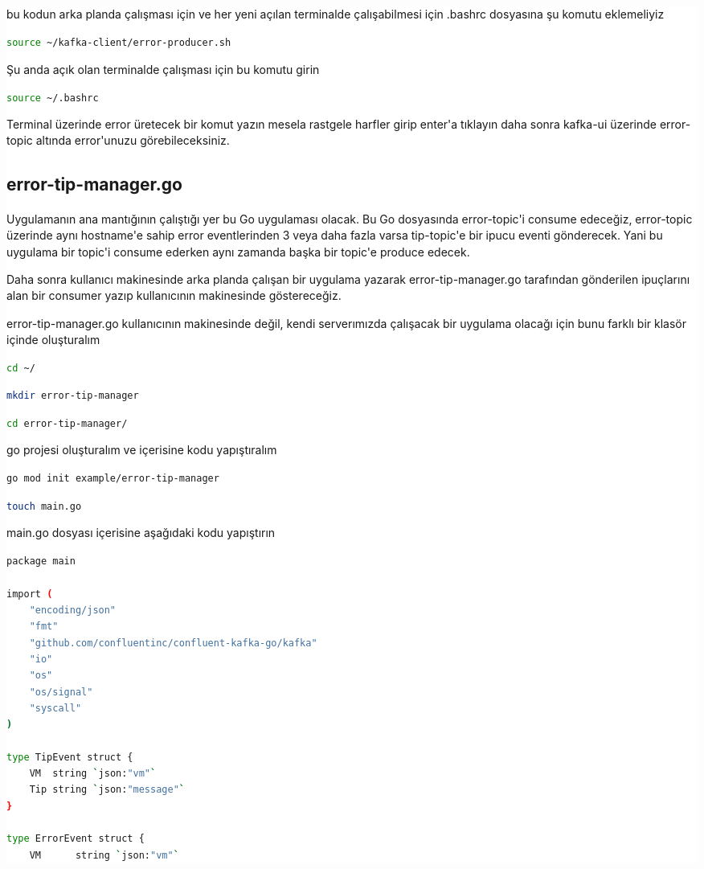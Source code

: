 bu kodun arka planda çalışması için ve her yeni açılan terminalde çalışabilmesi için .bashrc dosyasına şu komutu eklemeliyiz

```sh
source ~/kafka-client/error-producer.sh
```

Şu anda açık olan terminalde çalışması için bu komutu girin

```sh
source ~/.bashrc
```

Terminal üzerinde error üretecek bir komut yazın mesela rastgele harfler girip enter'a tıklayın daha sonra kafka-ui üzerinde error-topic altında error'unuzu görebileceksiniz.


## error-tip-manager.go

Uygulamanın ana mantığının çalıştığı yer bu Go uygulaması olacak. Bu Go dosyasında error-topic'i consume edeceğiz, error-topic üzerinde aynı hostname'e sahip error eventlerinden 3 veya daha fazla varsa tip-topic'e bir ipucu eventi gönderecek. Yani bu uygulama bir topic'i consume ederken aynı zamanda başka bir topic'e produce edecek.

Daha sonra kullanıcı makinesinde arka planda çalışan bir uygulama yazarak error-tip-manager.go tarafından gönderilen ipuçlarını alan bir consumer yazıp kullanıcının makinesinde göstereceğiz.

error-tip-manager.go kullanıcının makinesinde değil, kendi serverımızda çalışacak bir uygulama olacağı için bunu farklı bir klasör içinde oluşturalım

```sh
cd ~/
```
```sh
mkdir error-tip-manager
```
```sh
cd error-tip-manager/
```

go projesi oluşturalım ve içerisine kodu yapıştıralım


```sh
go mod init example/error-tip-manager
```
```sh
touch main.go
```

main.go dosyası içerisine aşağıdaki kodu yapıştırın

```sh
package main

import (
	"encoding/json"
	"fmt"
	"github.com/confluentinc/confluent-kafka-go/kafka"
	"io"
	"os"
	"os/signal"
	"syscall"
)

type TipEvent struct {
	VM  string `json:"vm"`
	Tip string `json:"message"`
}

type ErrorEvent struct {
	VM      string `json:"vm"`
```